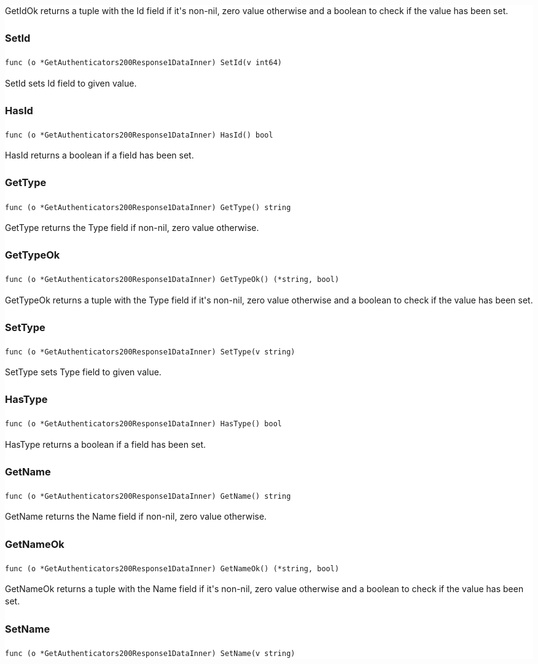 GetIdOk returns a tuple with the Id field if it's non-nil, zero value otherwise
and a boolean to check if the value has been set.

### SetId

`func (o *GetAuthenticators200Response1DataInner) SetId(v int64)`

SetId sets Id field to given value.

### HasId

`func (o *GetAuthenticators200Response1DataInner) HasId() bool`

HasId returns a boolean if a field has been set.

### GetType

`func (o *GetAuthenticators200Response1DataInner) GetType() string`

GetType returns the Type field if non-nil, zero value otherwise.

### GetTypeOk

`func (o *GetAuthenticators200Response1DataInner) GetTypeOk() (*string, bool)`

GetTypeOk returns a tuple with the Type field if it's non-nil, zero value otherwise
and a boolean to check if the value has been set.

### SetType

`func (o *GetAuthenticators200Response1DataInner) SetType(v string)`

SetType sets Type field to given value.

### HasType

`func (o *GetAuthenticators200Response1DataInner) HasType() bool`

HasType returns a boolean if a field has been set.

### GetName

`func (o *GetAuthenticators200Response1DataInner) GetName() string`

GetName returns the Name field if non-nil, zero value otherwise.

### GetNameOk

`func (o *GetAuthenticators200Response1DataInner) GetNameOk() (*string, bool)`

GetNameOk returns a tuple with the Name field if it's non-nil, zero value otherwise
and a boolean to check if the value has been set.

### SetName

`func (o *GetAuthenticators200Response1DataInner) SetName(v string)`
